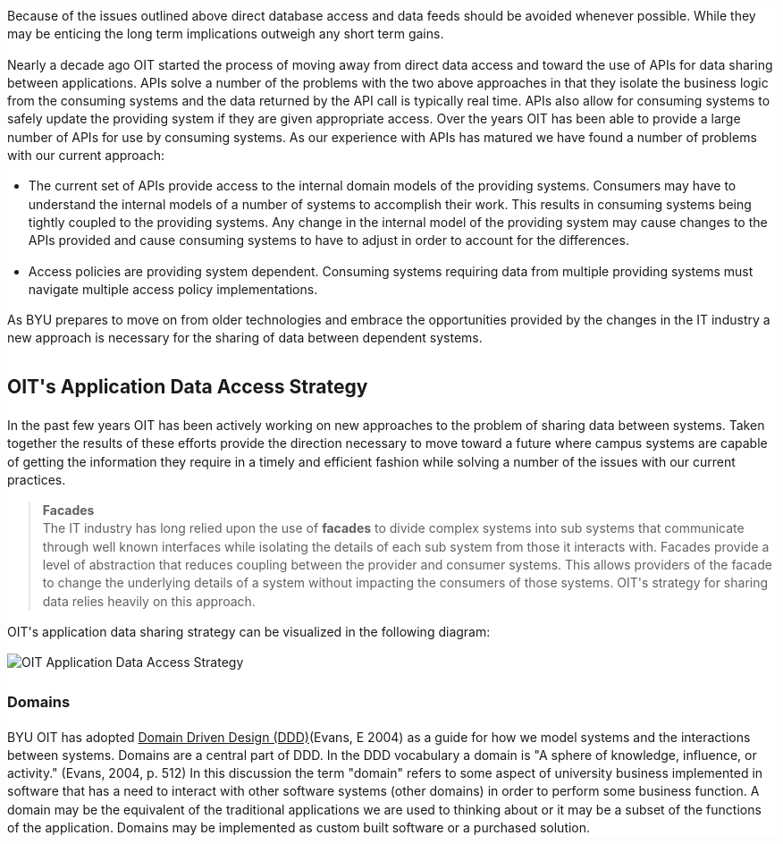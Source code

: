 Because of the issues outlined above direct database access and data feeds should be avoided whenever possible. While they may be enticing the long term implications outweigh any short term gains. 

Nearly a decade ago OIT started the process of moving away from direct data access and toward the use of APIs for data sharing between applications. APIs solve a number of the problems with the two above approaches in that they isolate the business logic from the consuming systems and the data returned by the API call is typically real time. APIs also allow for consuming systems to safely update the providing system if they are given appropriate access. Over the years OIT has been able to provide a large number of APIs for use by consuming systems. As our experience with APIs has matured we have found a number of problems with our current approach:

- The current set of APIs provide access to the internal domain models of the providing systems. Consumers may have to understand the internal models of a number of systems to accomplish their work. This results in consuming systems being tightly coupled to the providing systems. Any change in the internal model of the providing system may cause changes to the APIs provided and cause consuming systems to have to adjust in order to account for the differences.

- Access policies are providing system dependent. Consuming systems requiring data from multiple providing systems must navigate multiple access policy implementations. 

As BYU prepares to move on from older technologies and embrace the opportunities provided by the changes in the IT industry a new approach is necessary for the sharing of data between dependent systems. 

## OIT's Application Data Access Strategy

In the past few years OIT has been actively working on new approaches to the problem of sharing data between systems. Taken together the results of these efforts provide the direction necessary to move toward a future where campus systems are capable of getting the information they require in a timely and efficient fashion while solving a number of the issues with our current practices. 

> **Facades**  
>The IT industry has long relied upon the use of **facades** to divide complex systems into sub systems that communicate through well known interfaces while isolating the details of each sub system from those it interacts with. Facades provide a level of abstraction that reduces coupling between the provider and consumer systems. This allows providers of the facade to change the underlying details of a system without impacting the consumers of those systems. OIT's strategy for sharing data relies heavily on this approach. 

OIT's application data sharing strategy can be visualized in the following diagram:

![OIT Application Data Access Strategy](https://www.lucidchart.com/publicSegments/view/61ee01bf-25be-44b9-bcbb-dcfcb6cca442/image.png)

### Domains

BYU OIT has adopted [Domain Driven Design (DDD)](https://en.wikipedia.org/wiki/Domain-driven_design)(Evans, E 2004) as a guide for how we model systems and the interactions between systems. Domains are a central part of DDD. In the DDD vocabulary a domain is "A sphere of knowledge, influence, or activity." (Evans, 2004, p. 512) In this discussion the term "domain" refers to some aspect of university business implemented in software that has a need to interact with other software systems (other domains) in order to perform some business function. A domain may be the equivalent of the traditional applications we are used to thinking about or it may be a subset of the functions of the application. Domains may be implemented as custom built software or a purchased solution. 
